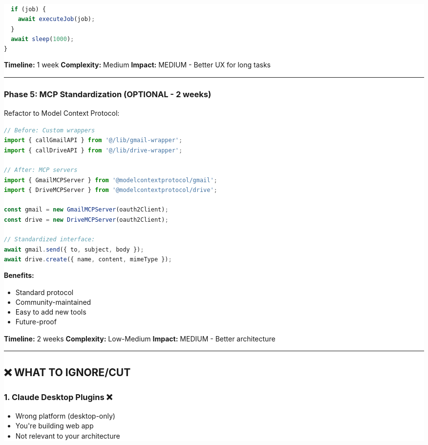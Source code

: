 ```typescript
  if (job) {
    await executeJob(job);
  }
  await sleep(1000);
}
```

**Timeline:** 1 week
**Complexity:** Medium
**Impact:** MEDIUM - Better UX for long tasks

---

### **Phase 5: MCP Standardization (OPTIONAL - 2 weeks)**

Refactor to Model Context Protocol:

```typescript
// Before: Custom wrappers
import { callGmailAPI } from '@/lib/gmail-wrapper';
import { callDriveAPI } from '@/lib/drive-wrapper';

// After: MCP servers
import { GmailMCPServer } from '@modelcontextprotocol/gmail';
import { DriveMCPServer } from '@modelcontextprotocol/drive';

const gmail = new GmailMCPServer(oauth2Client);
const drive = new DriveMCPServer(oauth2Client);

// Standardized interface:
await gmail.send({ to, subject, body });
await drive.create({ name, content, mimeType });
```

**Benefits:**
- Standard protocol
- Community-maintained
- Easy to add new tools
- Future-proof

**Timeline:** 2 weeks
**Complexity:** Low-Medium
**Impact:** MEDIUM - Better architecture

---

## ❌ WHAT TO IGNORE/CUT

### **1. Claude Desktop Plugins** ❌
- Wrong platform (desktop-only)
- You're building web app
- Not relevant to your architecture
